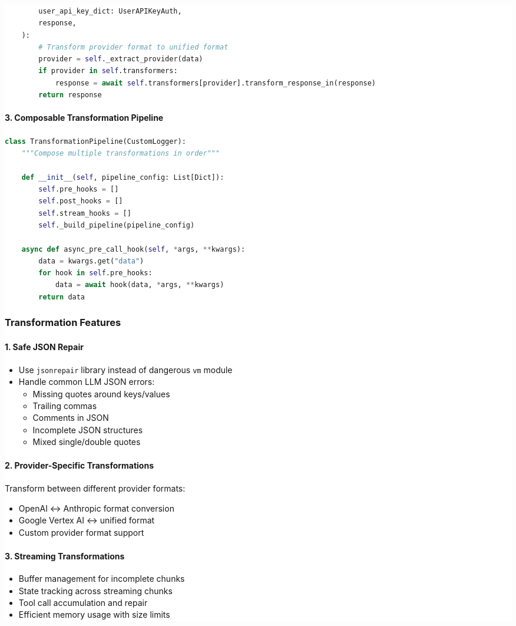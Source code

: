```python
        user_api_key_dict: UserAPIKeyAuth,
        response,
    ):
        # Transform provider format to unified format
        provider = self._extract_provider(data)
        if provider in self.transformers:
            response = await self.transformers[provider].transform_response_in(response)
        return response
```

#### 3. Composable Transformation Pipeline

```python
class TransformationPipeline(CustomLogger):
    """Compose multiple transformations in order"""

    def __init__(self, pipeline_config: List[Dict]):
        self.pre_hooks = []
        self.post_hooks = []
        self.stream_hooks = []
        self._build_pipeline(pipeline_config)

    async def async_pre_call_hook(self, *args, **kwargs):
        data = kwargs.get("data")
        for hook in self.pre_hooks:
            data = await hook(data, *args, **kwargs)
        return data
```

### Transformation Features

#### 1. Safe JSON Repair

- Use `jsonrepair` library instead of dangerous `vm` module
- Handle common LLM JSON errors:
  - Missing quotes around keys/values
  - Trailing commas
  - Comments in JSON
  - Incomplete JSON structures
  - Mixed single/double quotes

#### 2. Provider-Specific Transformations

Transform between different provider formats:

- OpenAI ↔ Anthropic format conversion
- Google Vertex AI ↔ unified format
- Custom provider format support

#### 3. Streaming Transformations

- Buffer management for incomplete chunks
- State tracking across streaming chunks
- Tool call accumulation and repair
- Efficient memory usage with size limits
